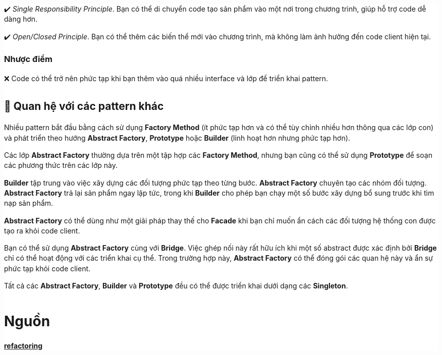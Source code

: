 ✔️ *Single Responsibility Principle*. Bạn có thể di chuyển code tạo sản phẩm vào một nơi trong chương trình, giúp hỗ trợ code dễ dàng hơn.

✔️ *Open/Closed Principle*. Bạn có thể thêm các biến thể mới vào chương trình, mà không làm ảnh hưởng đến code client hiện tại.

### Nhược điểm

❌ Code có thể trở nên phức tạp khi bạn thêm vào quá nhiều interface và lớp để triển khai pattern.

## 🔁 Quan hệ với các pattern khác

Nhiều pattern bắt đầu bằng cách sử dụng **Factory Method** (ít phức tạp hơn và có thể tùy chỉnh nhiều hơn thông qua các lớp con) và phát triển theo hướng **Abstract Factory**, **Prototype** hoặc **Builder** (linh hoạt hơn nhưng phức tạp hơn).

Các lớp **Abstract Factory** thường dựa trên một tập hợp các **Factory Method**, nhưng bạn cũng có thể sử dụng **Prototype** để soạn các phương thức trên các lớp này.

**Builder** tập trung vào việc xây dựng các đối tượng phức tạp theo từng bước. **Abstract Factory** chuyên tạo các nhóm đối tượng. **Abstract Factory** trả lại sản phẩm ngay lập tức, trong khi **Builder** cho phép bạn chạy một số bước xây dựng bổ sung trước khi tìm nạp sản phẩm.

**Abstract Factory** có thể dùng như một giải pháp thay thế cho **Facade** khi bạn chỉ muốn ẩn cách các đối tượng hệ thống con được tạo ra khỏi code client.

Bạn có thể sử dụng **Abstract Factory** cùng với **Bridge**. Việc ghép nối này rất hữu ích khi một số abstract được xác định bởi **Bridge** chỉ có thể hoạt động với các triển khai cụ thể. Trong trường hợp này, **Abstract Factory** có thể đóng gói các quan hệ này và ẩn sự phức tạp khỏi code client.

Tất cả các **Abstract Factory**, **Builder** và **Prototype** đều có thể được triển khai dưới dạng các **Singleton**.

# Nguồn

[**refactoring**](https://refactoring.guru/design-patterns/abstract-factory)